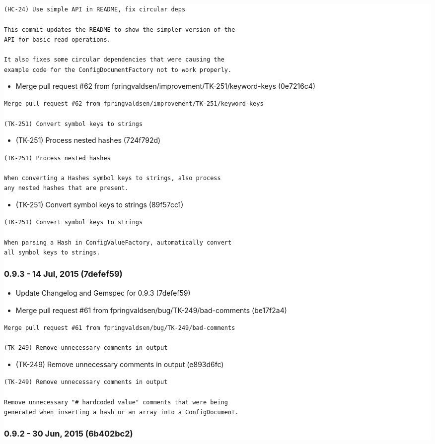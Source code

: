 
```
(HC-24) Use simple API in README, fix circular deps

This commit updates the README to show the simpler version of the
API for basic read operations.

It also fixes some circular dependencies that were causing the
example code for the ConfigDocumentFactory not to work properly.
```
* Merge pull request #62 from fpringvaldsen/improvement/TK-251/keyword-keys (0e7216c4)


```
Merge pull request #62 from fpringvaldsen/improvement/TK-251/keyword-keys

(TK-251) Convert symbol keys to strings
```
* (TK-251) Process nested hashes (724f792d)


```
(TK-251) Process nested hashes

When converting a Hashes symbol keys to strings, also process
any nested hashes that are present.
```
* (TK-251) Convert symbol keys to strings (89f57cc1)


```
(TK-251) Convert symbol keys to strings

When parsing a Hash in ConfigValueFactory, automatically convert
all symbol keys to strings.
```
### <a name = "0.9.3">0.9.3 - 14 Jul, 2015 (7defef59)

* Update Changelog and Gemspec for 0.9.3 (7defef59)

* Merge pull request #61 from fpringvaldsen/bug/TK-249/bad-comments (be17f2a4)


```
Merge pull request #61 from fpringvaldsen/bug/TK-249/bad-comments

(TK-249) Remove unnecessary comments in output
```
* (TK-249) Remove unnecessary comments in output (e893d6fc)


```
(TK-249) Remove unnecessary comments in output

Remove unnecessary "# hardcoded value" comments that were being
generated when inserting a hash or an array into a ConfigDocument.
```
### <a name = "0.9.2">0.9.2 - 30 Jun, 2015 (6b402bc2)
